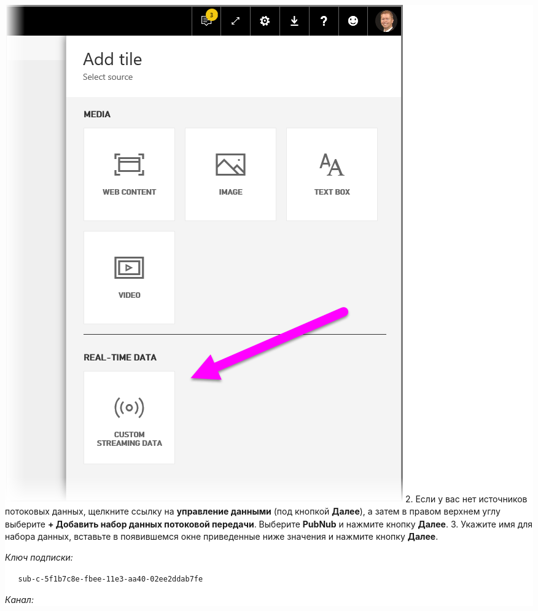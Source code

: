    ![](media/service-real-time-streaming/real-time-streaming_1.png)
2. Если у вас нет источников потоковых данных, щелкните ссылку на **управление данными** (под кнопкой **Далее**), а затем в правом верхнем углу выберите **+ Добавить набор данных потоковой передачи**. Выберите **PubNub** и нажмите кнопку **Далее**.
3. Укажите имя для набора данных, вставьте в появившемся окне приведенные ниже значения и нажмите кнопку **Далее**.
   
   *Ключ подписки:*
   
       sub-c-5f1b7c8e-fbee-11e3-aa40-02ee2ddab7fe
   *Канал:*
   